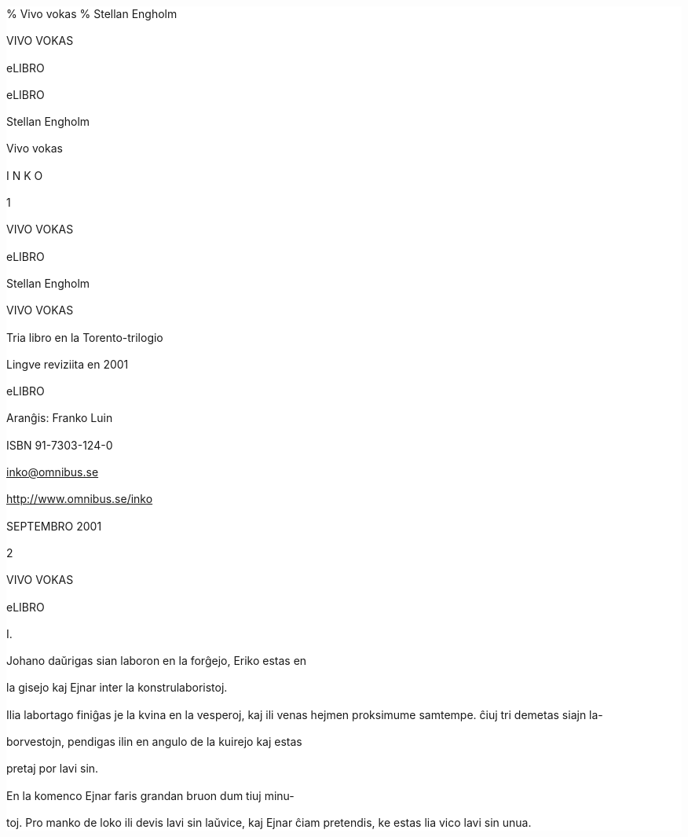 % Vivo vokas
% Stellan Engholm

VIVO VOKAS


eLIBRO

eLIBRO

Stellan Engholm

Vivo vokas

I N K O

1

VIVO VOKAS

eLIBRO

Stellan Engholm

VIVO VOKAS

Tria libro en la Torento-trilogio

Lingve reviziita en 2001

eLIBRO

Aranĝis: Franko Luin

ISBN 91-7303-124-0

inko@omnibus.se

http://www.omnibus.se/inko

SEPTEMBRO 2001

2

VIVO VOKAS

eLIBRO

I. 

Johano daŭrigas sian laboron en la forĝejo, Eriko estas en

la gisejo kaj Ejnar inter la konstrulaboristoj. 

Ilia labortago finiĝas je la kvina en la vesperoj, kaj ili venas hejmen proksimume samtempe. ĉiuj tri demetas siajn la-

borvestojn, pendigas ilin en angulo de la kuirejo kaj estas

pretaj por lavi sin. 

En la komenco Ejnar faris grandan bruon dum tiuj minu-

toj. Pro manko de loko ili devis lavi sin laŭvice, kaj Ejnar ĉiam pretendis, ke estas lia vico lavi sin unua. 
